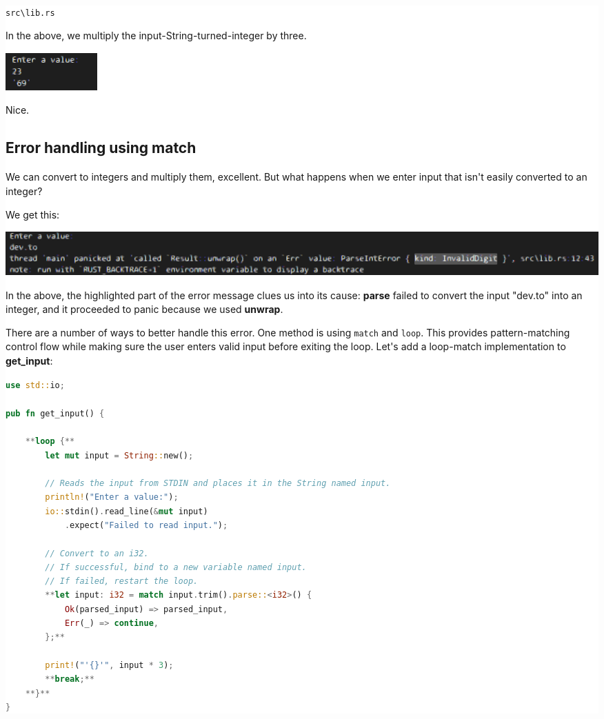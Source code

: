 `src\lib.rs`

In the above, we multiply the input-String-turned-integer by three.

![A%20Simple%20user%20input%20collection,%20validation,%20and%20co%200eacdb539168485ebfb95bfe004e9d5b/Untitled%203.png](A%20Simple%20user%20input%20collection,%20validation,%20and%20co%200eacdb539168485ebfb95bfe004e9d5b/Untitled%203.png)

Nice.

## Error handling using match

We can convert to integers and multiply them, excellent. But what happens when we enter input that isn't easily converted to an integer?

We get this:

![A%20Simple%20user%20input%20collection,%20validation,%20and%20co%200eacdb539168485ebfb95bfe004e9d5b/Untitled%204.png](A%20Simple%20user%20input%20collection,%20validation,%20and%20co%200eacdb539168485ebfb95bfe004e9d5b/Untitled%204.png)

In the above, the highlighted part of the error message clues us into its cause: **parse** failed to convert the input "dev.to" into an integer, and it proceeded to panic because we used **unwrap**.

There are a number of ways to better handle this error. One method is using `match` and `loop`. This provides pattern-matching control flow while making sure the user enters valid input before exiting the loop. Let's add a loop-match implementation to **get_input**:

```rust
use std::io;

pub fn get_input() {

    **loop {**
        let mut input = String::new();

        // Reads the input from STDIN and places it in the String named input.
        println!("Enter a value:");
        io::stdin().read_line(&mut input)
            .expect("Failed to read input.");
        
        // Convert to an i32.
        // If successful, bind to a new variable named input.
        // If failed, restart the loop.
        **let input: i32 = match input.trim().parse::<i32>() {
            Ok(parsed_input) => parsed_input,
            Err(_) => continue,
        };**
        
        print!("'{}'", input * 3);
        **break;**
    **}**
}
```
